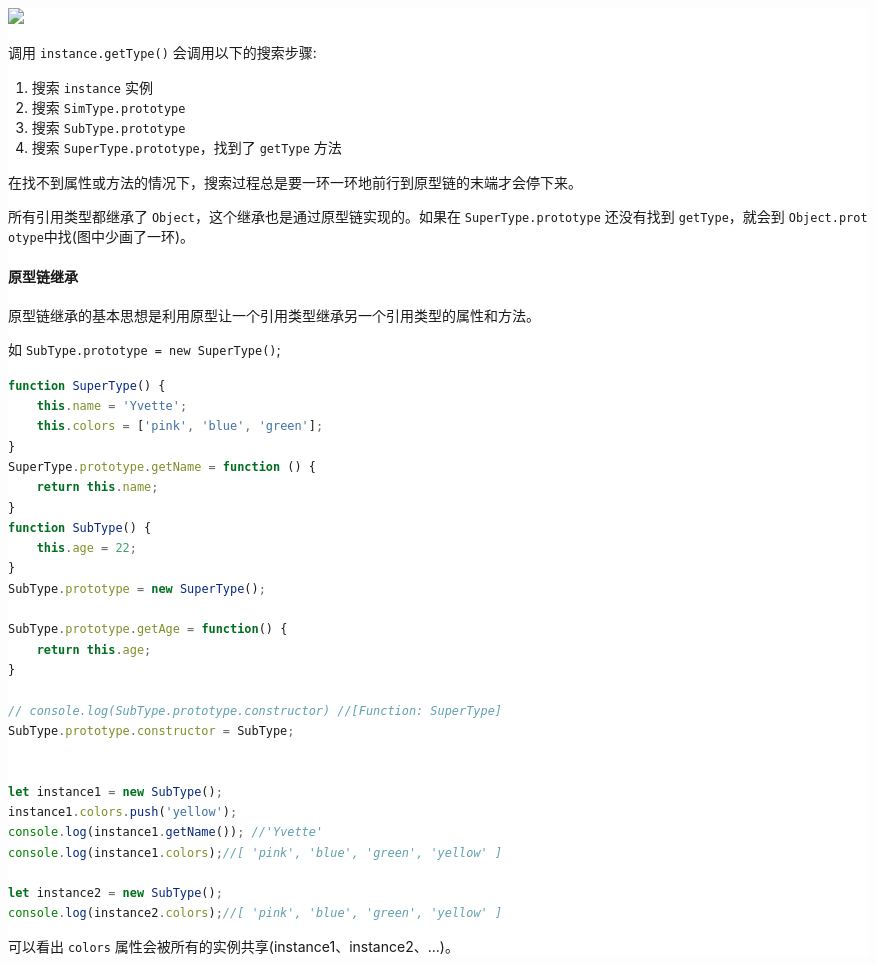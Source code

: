 ![](https://camo.githubusercontent.com/bb69ed50e52bf2d899a093cbe685074f28cacc0f/68747470733a2f2f6e6f74652e796f7564616f2e636f6d2f7977732f7075626c69632f7265736f757263652f66343537303163633431303530346537316462626362643838363165386430632f786d6c6e6f74652f5745425245534f5552434565333233613738316338613737653239363833373531643965333236653139342f3239353434)

调用 `instance.getType()` 会调用以下的搜索步骤:

1. 搜索 `instance` 实例
2. 搜索 `SimType.prototype`
3. 搜索 `SubType.prototype`
4. 搜索 `SuperType.prototype`，找到了 `getType` 方法

在找不到属性或方法的情况下，搜索过程总是要一环一环地前行到原型链的末端才会停下来。

所有引用类型都继承了 `Object`，这个继承也是通过原型链实现的。如果在 `SuperType.prototype` 还没有找到 `getType`，就会到 `Object.prototype`中找(图中少画了一环)。





#### 原型链继承

原型链继承的基本思想是利用原型让一个引用类型继承另一个引用类型的属性和方法。

如 `SubType.prototype = new SuperType()`;



~~~js
function SuperType() {
    this.name = 'Yvette';
    this.colors = ['pink', 'blue', 'green'];
}
SuperType.prototype.getName = function () {
    return this.name;
}
function SubType() {
    this.age = 22;
}
SubType.prototype = new SuperType();

SubType.prototype.getAge = function() {
    return this.age;
}

// console.log(SubType.prototype.constructor) //[Function: SuperType]
SubType.prototype.constructor = SubType;


let instance1 = new SubType();
instance1.colors.push('yellow');
console.log(instance1.getName()); //'Yvette'
console.log(instance1.colors);//[ 'pink', 'blue', 'green', 'yellow' ]

let instance2 = new SubType();
console.log(instance2.colors);//[ 'pink', 'blue', 'green', 'yellow' ]
~~~

可以看出 `colors` 属性会被所有的实例共享(instance1、instance2、...)。
